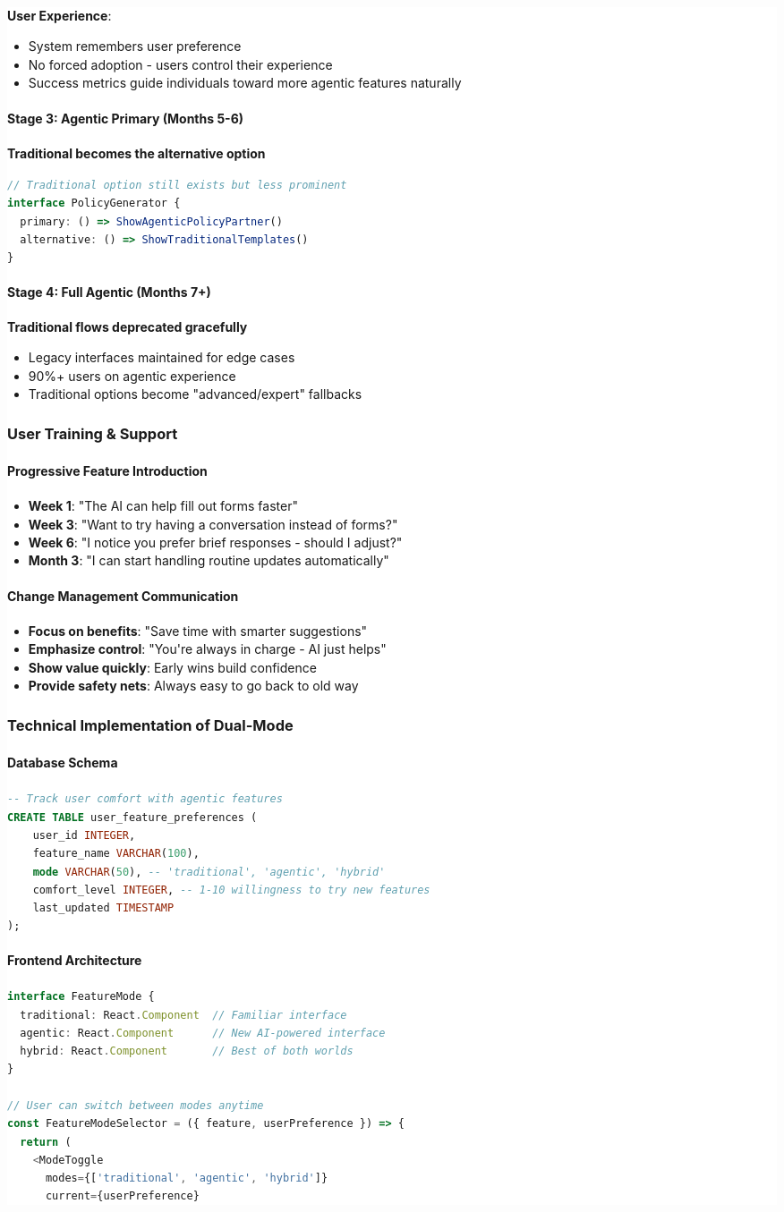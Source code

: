 **User Experience**:
- System remembers user preference 
- No forced adoption - users control their experience
- Success metrics guide individuals toward more agentic features naturally

#### Stage 3: Agentic Primary (Months 5-6)
**Traditional becomes the alternative option**

```typescript
// Traditional option still exists but less prominent
interface PolicyGenerator {
  primary: () => ShowAgenticPolicyPartner()
  alternative: () => ShowTraditionalTemplates()
}
```

#### Stage 4: Full Agentic (Months 7+)
**Traditional flows deprecated gracefully**

- Legacy interfaces maintained for edge cases
- 90%+ users on agentic experience
- Traditional options become "advanced/expert" fallbacks

### User Training & Support

#### Progressive Feature Introduction
- **Week 1**: "The AI can help fill out forms faster"
- **Week 3**: "Want to try having a conversation instead of forms?"
- **Week 6**: "I notice you prefer brief responses - should I adjust?"
- **Month 3**: "I can start handling routine updates automatically"

#### Change Management Communication
- **Focus on benefits**: "Save time with smarter suggestions"
- **Emphasize control**: "You're always in charge - AI just helps"
- **Show value quickly**: Early wins build confidence
- **Provide safety nets**: Always easy to go back to old way

### Technical Implementation of Dual-Mode

#### Database Schema
```sql
-- Track user comfort with agentic features
CREATE TABLE user_feature_preferences (
    user_id INTEGER,
    feature_name VARCHAR(100),
    mode VARCHAR(50), -- 'traditional', 'agentic', 'hybrid'
    comfort_level INTEGER, -- 1-10 willingness to try new features
    last_updated TIMESTAMP
);
```

#### Frontend Architecture
```typescript
interface FeatureMode {
  traditional: React.Component  // Familiar interface
  agentic: React.Component      // New AI-powered interface  
  hybrid: React.Component       // Best of both worlds
}

// User can switch between modes anytime
const FeatureModeSelector = ({ feature, userPreference }) => {
  return (
    <ModeToggle 
      modes={['traditional', 'agentic', 'hybrid']}
      current={userPreference}
```